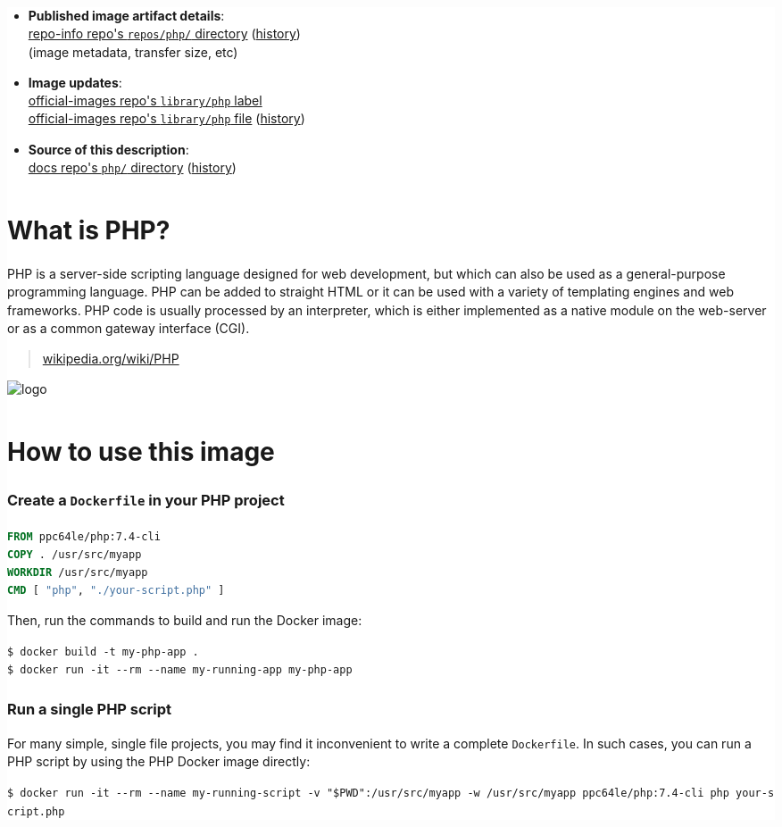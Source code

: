 -	**Published image artifact details**:  
	[repo-info repo's `repos/php/` directory](https://github.com/docker-library/repo-info/blob/master/repos/php) ([history](https://github.com/docker-library/repo-info/commits/master/repos/php))  
	(image metadata, transfer size, etc)

-	**Image updates**:  
	[official-images repo's `library/php` label](https://github.com/docker-library/official-images/issues?q=label%3Alibrary%2Fphp)  
	[official-images repo's `library/php` file](https://github.com/docker-library/official-images/blob/master/library/php) ([history](https://github.com/docker-library/official-images/commits/master/library/php))

-	**Source of this description**:  
	[docs repo's `php/` directory](https://github.com/docker-library/docs/tree/master/php) ([history](https://github.com/docker-library/docs/commits/master/php))

# What is PHP?

PHP is a server-side scripting language designed for web development, but which can also be used as a general-purpose programming language. PHP can be added to straight HTML or it can be used with a variety of templating engines and web frameworks. PHP code is usually processed by an interpreter, which is either implemented as a native module on the web-server or as a common gateway interface (CGI).

> [wikipedia.org/wiki/PHP](https://en.wikipedia.org/wiki/PHP)

![logo](https://raw.githubusercontent.com/docker-library/docs/01c12653951b2fe592c1f93a13b4e289ada0e3a1/php/logo.png)

# How to use this image

### Create a `Dockerfile` in your PHP project

```dockerfile
FROM ppc64le/php:7.4-cli
COPY . /usr/src/myapp
WORKDIR /usr/src/myapp
CMD [ "php", "./your-script.php" ]
```

Then, run the commands to build and run the Docker image:

```console
$ docker build -t my-php-app .
$ docker run -it --rm --name my-running-app my-php-app
```

### Run a single PHP script

For many simple, single file projects, you may find it inconvenient to write a complete `Dockerfile`. In such cases, you can run a PHP script by using the PHP Docker image directly:

```console
$ docker run -it --rm --name my-running-script -v "$PWD":/usr/src/myapp -w /usr/src/myapp ppc64le/php:7.4-cli php your-script.php
```
